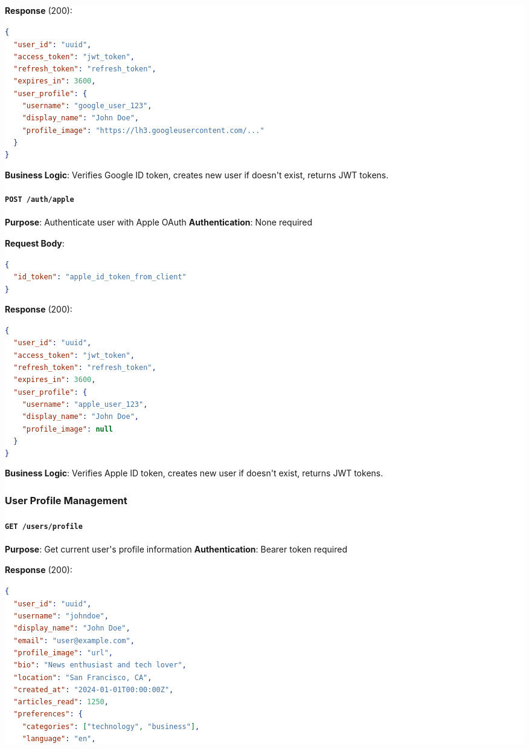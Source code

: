 **Response** (200):
```json
{
  "user_id": "uuid",
  "access_token": "jwt_token",
  "refresh_token": "refresh_token",
  "expires_in": 3600,
  "user_profile": {
    "username": "google_user_123",
    "display_name": "John Doe",
    "profile_image": "https://lh3.googleusercontent.com/..."
  }
}
```

**Business Logic**: Verifies Google ID token, creates new user if doesn't exist, returns JWT tokens.

#### `POST /auth/apple`
**Purpose**: Authenticate user with Apple OAuth
**Authentication**: None required

**Request Body**:
```json
{
  "id_token": "apple_id_token_from_client"
}
```

**Response** (200):
```json
{
  "user_id": "uuid",
  "access_token": "jwt_token",
  "refresh_token": "refresh_token",
  "expires_in": 3600,
  "user_profile": {
    "username": "apple_user_123",
    "display_name": "John Doe",
    "profile_image": null
  }
}
```

**Business Logic**: Verifies Apple ID token, creates new user if doesn't exist, returns JWT tokens.

### User Profile Management

#### `GET /users/profile`
**Purpose**: Get current user's profile information
**Authentication**: Bearer token required

**Response** (200):
```json
{
  "user_id": "uuid",
  "username": "johndoe",
  "display_name": "John Doe",
  "email": "user@example.com",
  "profile_image": "url",
  "bio": "News enthusiast and tech lover",
  "location": "San Francisco, CA",
  "created_at": "2024-01-01T00:00:00Z",
  "articles_read": 1250,
  "preferences": {
    "categories": ["technology", "business"],
    "language": "en",
```